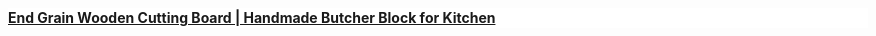 #### [End Grain Wooden Cutting Board | Handmade Butcher Block for Kitchen](https://www.etsy.com/listing/4340571171/end-grain-wooden-cutting-board-handmade?ls=s&ga_order=most_relevant&ga_search_type=all&ga_view_type=gallery&ga_search_query=end+grain+cutting+board&ref=sr_gallery-1-16&pro=1&frs=1&cns=1&nob=1&content_source=3a65d58b-4db4-46a3-ad20-f767541c1201%253A8d44fd0206a50a86962903ad48bf5f6ed6aba8a9&organic_search_click=1&logging_key=3a65d58b-4db4-46a3-ad20-f767541c1201%3A8d44fd0206a50a86962903ad48bf5f6ed6aba8a9&variation0=5635093199)
